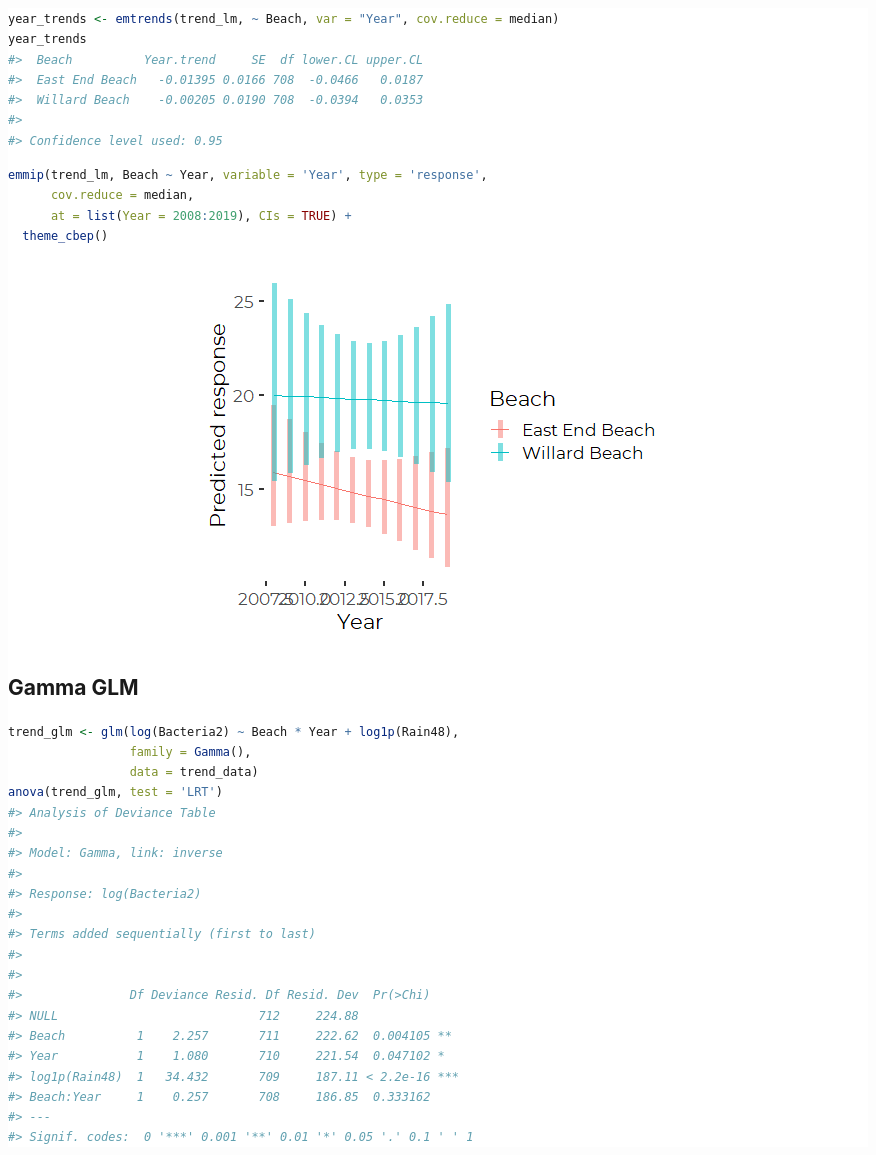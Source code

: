 ``` r
year_trends <- emtrends(trend_lm, ~ Beach, var = "Year", cov.reduce = median)
year_trends
#>  Beach          Year.trend     SE  df lower.CL upper.CL
#>  East End Beach   -0.01395 0.0166 708  -0.0466   0.0187
#>  Willard Beach    -0.00205 0.0190 708  -0.0394   0.0353
#> 
#> Confidence level used: 0.95
```

``` r
emmip(trend_lm, Beach ~ Year, variable = 'Year', type = 'response', 
      cov.reduce = median,
      at = list(Year = 2008:2019), CIs = TRUE) +
  theme_cbep()
```

<img src="beaches_rainfall_analysis_files/figure-gfm/plot_lm_trends-1.png" style="display: block; margin: auto;" />

## Gamma GLM

``` r
trend_glm <- glm(log(Bacteria2) ~ Beach * Year + log1p(Rain48), 
                 family = Gamma(),
                 data = trend_data)
anova(trend_glm, test = 'LRT')
#> Analysis of Deviance Table
#> 
#> Model: Gamma, link: inverse
#> 
#> Response: log(Bacteria2)
#> 
#> Terms added sequentially (first to last)
#> 
#> 
#>               Df Deviance Resid. Df Resid. Dev  Pr(>Chi)    
#> NULL                            712     224.88              
#> Beach          1    2.257       711     222.62  0.004105 ** 
#> Year           1    1.080       710     221.54  0.047102 *  
#> log1p(Rain48)  1   34.432       709     187.11 < 2.2e-16 ***
#> Beach:Year     1    0.257       708     186.85  0.333162    
#> ---
#> Signif. codes:  0 '***' 0.001 '**' 0.01 '*' 0.05 '.' 0.1 ' ' 1
```
